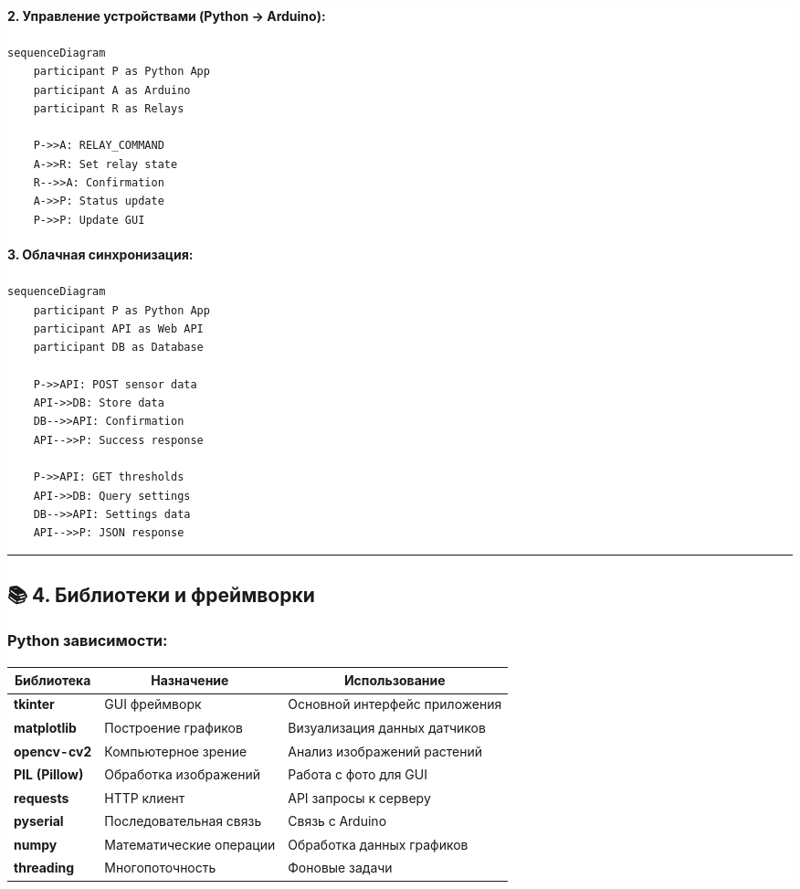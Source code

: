 #### **2. Управление устройствами (Python → Arduino):**
```mermaid
sequenceDiagram
    participant P as Python App
    participant A as Arduino
    participant R as Relays
    
    P->>A: RELAY_COMMAND
    A->>R: Set relay state
    R-->>A: Confirmation
    A->>P: Status update
    P->>P: Update GUI
```

#### **3. Облачная синхронизация:**
```mermaid
sequenceDiagram
    participant P as Python App
    participant API as Web API
    participant DB as Database
    
    P->>API: POST sensor data
    API->>DB: Store data
    DB-->>API: Confirmation
    API-->>P: Success response
    
    P->>API: GET thresholds
    API->>DB: Query settings
    DB-->>API: Settings data
    API-->>P: JSON response
```

---

## 📚 4. Библиотеки и фреймворки

### **Python зависимости:**

| Библиотека | Назначение | Использование |
|------------|------------|---------------|
| **tkinter** | GUI фреймворк | Основной интерфейс приложения |
| **matplotlib** | Построение графиков | Визуализация данных датчиков |
| **opencv-cv2** | Компьютерное зрение | Анализ изображений растений |
| **PIL (Pillow)** | Обработка изображений | Работа с фото для GUI |
| **requests** | HTTP клиент | API запросы к серверу |
| **pyserial** | Последовательная связь | Связь с Arduino |
| **numpy** | Математические операции | Обработка данных графиков |
| **threading** | Многопоточность | Фоновые задачи |
